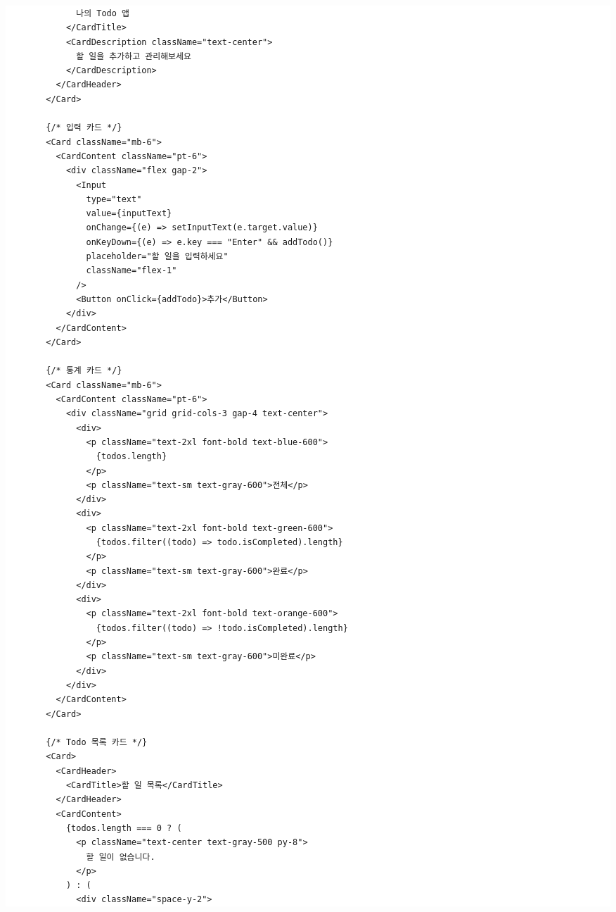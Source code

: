 ```tsx
              나의 Todo 앱
            </CardTitle>
            <CardDescription className="text-center">
              할 일을 추가하고 관리해보세요
            </CardDescription>
          </CardHeader>
        </Card>

        {/* 입력 카드 */}
        <Card className="mb-6">
          <CardContent className="pt-6">
            <div className="flex gap-2">
              <Input
                type="text"
                value={inputText}
                onChange={(e) => setInputText(e.target.value)}
                onKeyDown={(e) => e.key === "Enter" && addTodo()}
                placeholder="할 일을 입력하세요"
                className="flex-1"
              />
              <Button onClick={addTodo}>추가</Button>
            </div>
          </CardContent>
        </Card>

        {/* 통계 카드 */}
        <Card className="mb-6">
          <CardContent className="pt-6">
            <div className="grid grid-cols-3 gap-4 text-center">
              <div>
                <p className="text-2xl font-bold text-blue-600">
                  {todos.length}
                </p>
                <p className="text-sm text-gray-600">전체</p>
              </div>
              <div>
                <p className="text-2xl font-bold text-green-600">
                  {todos.filter((todo) => todo.isCompleted).length}
                </p>
                <p className="text-sm text-gray-600">완료</p>
              </div>
              <div>
                <p className="text-2xl font-bold text-orange-600">
                  {todos.filter((todo) => !todo.isCompleted).length}
                </p>
                <p className="text-sm text-gray-600">미완료</p>
              </div>
            </div>
          </CardContent>
        </Card>

        {/* Todo 목록 카드 */}
        <Card>
          <CardHeader>
            <CardTitle>할 일 목록</CardTitle>
          </CardHeader>
          <CardContent>
            {todos.length === 0 ? (
              <p className="text-center text-gray-500 py-8">
                할 일이 없습니다.
              </p>
            ) : (
              <div className="space-y-2">
```